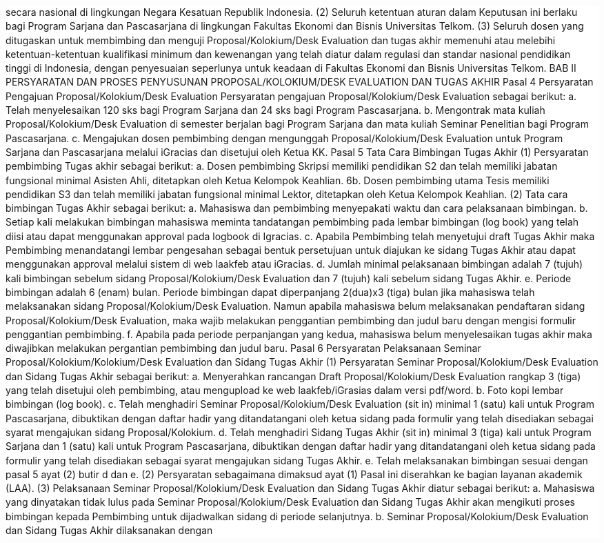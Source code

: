 secara nasional di lingkungan Negara Kesatuan Republik Indonesia.
(2\) Seluruh ketentuan aturan dalam Keputusan ini berlaku bagi Program Sarjana dan Pascasarjana di
lingkungan Fakultas Ekonomi dan Bisnis Universitas Telkom.
(3\) Seluruh dosen yang ditugaskan untuk membimbing dan menguji Proposal/Kolokium/Desk
Evaluation dan tugas akhir memenuhi atau melebihi ketentuan\-ketentuan kualifikasi minimum
dan kewenangan yang telah diatur dalam regulasi dan standar nasional pendidikan tinggi di
Indonesia, dengan penyesuaian seperlunya untuk keadaan di Fakultas Ekonomi dan Bisnis
Universitas Telkom.
BAB II
PERSYARATAN DAN PROSES PENYUSUNAN PROPOSAL/KOLOKIUM/DESK EVALUATION DAN
TUGAS AKHIR
Pasal 4
Persyaratan Pengajuan Proposal/Kolokium/Desk Evaluation
Persyaratan pengajuan Proposal/Kolokium/Desk Evaluation sebagai berikut:
a. Telah menyelesaikan 120 sks bagi Program Sarjana dan 24 sks bagi Program Pascasarjana.
b. Mengontrak mata kuliah Proposal/Kolokium/Desk Evaluation di semester berjalan bagi Program
Sarjana dan mata kuliah Seminar Penelitian bagi Program Pascasarjana.
c. Mengajukan dosen pembimbing dengan mengunggah Proposal/Kolokium/Desk Evaluation untuk
Program Sarjana dan Pascasarjana melalui iGracias dan disetujui oleh Ketua KK.
Pasal 5
Tata Cara Bimbingan Tugas Akhir
(1\) Persyaratan pembimbing Tugas akhir sebagai berikut:
a. Dosen pembimbing Skripsi memiliki pendidikan S2 dan telah memiliki jabatan fungsional minimal
Asisten Ahli, ditetapkan oleh Ketua Kelompok Keahlian.
6b. Dosen pembimbing utama Tesis memiliki pendidikan S3 dan telah memiliki jabatan fungsional
minimal Lektor, ditetapkan oleh Ketua Kelompok Keahlian.
(2\) Tata cara bimbingan Tugas Akhir sebagai berikut:
a. Mahasiswa dan pembimbing menyepakati waktu dan cara pelaksanaan bimbingan.
b. Setiap kali melakukan bimbingan mahasiswa meminta tandatangan pembimbing pada lembar
bimbingan (log book) yang telah diisi atau dapat menggunakan approval pada logbook di Igracias.
c. Apabila Pembimbing telah menyetujui draft Tugas Akhir maka Pembimbing menandatangi
lembar pengesahan sebagai bentuk persetujuan untuk diajukan ke sidang Tugas Akhir atau dapat
menggunakan approval melalui sistem di web laakfeb atau iGracias.
d. Jumlah minimal pelaksanaan bimbingan adalah 7 (tujuh) kali bimbingan sebelum sidang
Proposal/Kolokium/Desk Evaluation dan 7 (tujuh) kali sebelum sidang Tugas Akhir.
e. Periode bimbingan adalah 6 (enam) bulan. Periode bimbingan dapat diperpanjang 2(dua)x3 (tiga)
bulan jika mahasiswa telah melaksanakan sidang Proposal/Kolokium/Desk Evaluation. Namun
apabila mahasiswa belum melaksanakan pendaftaran sidang Proposal/Kolokium/Desk
Evaluation, maka wajib melakukan penggantian pembimbing dan judul baru dengan mengisi
formulir penggantian pembimbing.
f. Apabila pada periode perpanjangan yang kedua, mahasiswa belum menyelesaikan tugas akhir
maka diwajibkan melakukan pergantian pembimbing dan judul baru.
Pasal 6
Persyaratan Pelaksanaan Seminar Proposal/Kolokium/Kolokium/Desk Evaluation dan Sidang
Tugas Akhir
(1\) Persyaratan Seminar Proposal/Kolokium/Desk Evaluation dan Sidang Tugas Akhir sebagai berikut:
a. Menyerahkan rancangan Draft Proposal/Kolokium/Desk Evaluation rangkap 3 (tiga) yang telah
disetujui oleh pembimbing, atau mengupload ke web laakfeb/iGrasias dalam versi pdf/word.
b. Foto kopi lembar bimbingan (log book).
c. Telah menghadiri Seminar Proposal/Kolokium/Desk Evaluation (sit in) minimal 1 (satu) kali untuk
Program Pascasarjana, dibuktikan dengan daftar hadir yang ditandatangani oleh ketua sidang
pada formulir yang telah disediakan sebagai syarat mengajukan sidang Proposal/Kolokium.
d. Telah menghadiri Sidang Tugas Akhir (sit in) minimal 3 (tiga) kali untuk Program Sarjana dan 1
(satu) kali untuk Program Pascasarjana, dibuktikan dengan daftar hadir yang ditandatangani oleh
ketua sidang pada formulir yang telah disediakan sebagai syarat mengajukan sidang Tugas Akhir.
e. Telah melaksanakan bimbingan sesuai dengan pasal 5 ayat (2\) butir d dan e.
(2\) Persyaratan sebagaimana dimaksud ayat (1\) Pasal ini diserahkan ke bagian layanan akademik (LAA).
(3\) Pelaksanaan Seminar Proposal/Kolokium/Desk Evaluation dan Sidang Tugas Akhir diatur sebagai
berikut:
a. Mahasiswa yang dinyatakan tidak lulus pada Seminar Proposal/Kolokium/Desk Evaluation dan
Sidang Tugas Akhir akan mengikuti proses bimbingan kepada Pembimbing untuk dijadwalkan
sidang di periode selanjutnya.
b. Seminar Proposal/Kolokium/Desk Evaluation dan Sidang Tugas Akhir dilaksanakan dengan